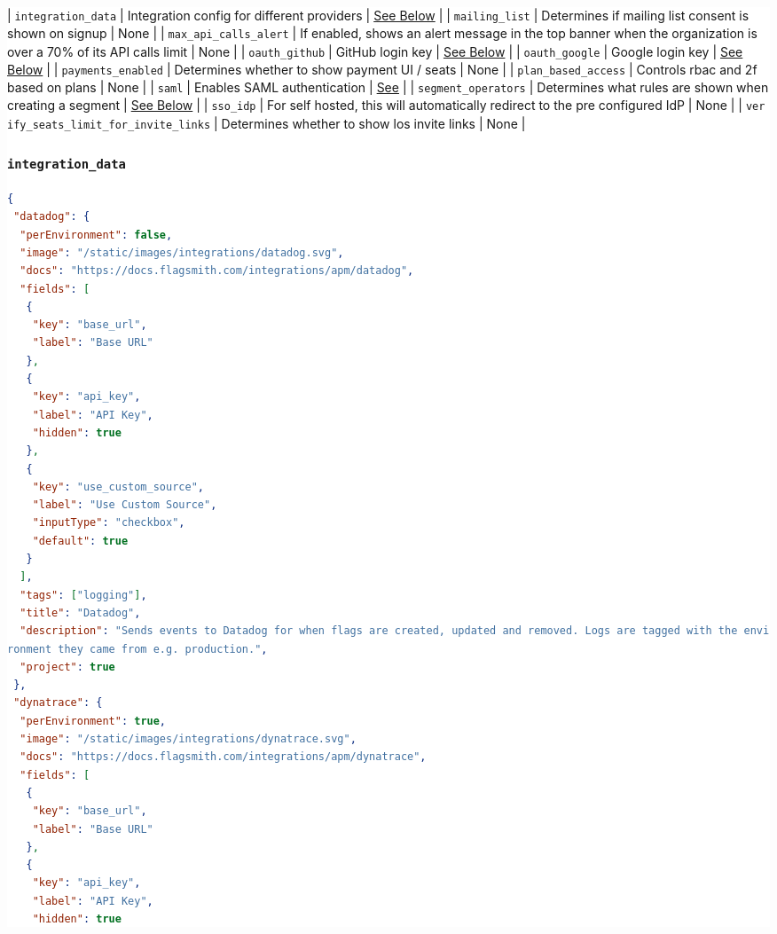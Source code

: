 | `integration_data`                          | Integration config for different providers                                                                                                     | [See Below](#integration_data)                    |
| `mailing_list`                              | Determines if mailing list consent is shown on signup                                                                                          | None                                              |
| `max_api_calls_alert`                       | If enabled, shows an alert message in the top banner when the organization is over a 70% of its API calls limit                                | None                                              |
| `oauth_github`                              | GitHub login key                                                                                                                               | [See Below](#oauth_github)                        |
| `oauth_google`                              | Google login key                                                                                                                               | [See Below](#oauth_google)                        |
| `payments_enabled`                          | Determines whether to show payment UI / seats                                                                                                  | None                                              |
| `plan_based_access`                         | Controls rbac and 2f based on plans                                                                                                            | None                                              |
| `saml`                                      | Enables SAML authentication                                                                                                                    | [See](/system-administration/authentication/SAML) |
| `segment_operators`                         | Determines what rules are shown when creating a segment                                                                                        | [See Below](#segment_operators)                   |
| `sso_idp`                                   | For self hosted, this will automatically redirect to the pre configured IdP                                                                    | None                                              |
| `verify_seats_limit_for_invite_links`       | Determines whether to show los invite links                                                                                                    | None                                              |

### `integration_data`

```json
{
 "datadog": {
  "perEnvironment": false,
  "image": "/static/images/integrations/datadog.svg",
  "docs": "https://docs.flagsmith.com/integrations/apm/datadog",
  "fields": [
   {
    "key": "base_url",
    "label": "Base URL"
   },
   {
    "key": "api_key",
    "label": "API Key",
    "hidden": true
   },
   {
    "key": "use_custom_source",
    "label": "Use Custom Source",
    "inputType": "checkbox",
    "default": true
   }
  ],
  "tags": ["logging"],
  "title": "Datadog",
  "description": "Sends events to Datadog for when flags are created, updated and removed. Logs are tagged with the environment they came from e.g. production.",
  "project": true
 },
 "dynatrace": {
  "perEnvironment": true,
  "image": "/static/images/integrations/dynatrace.svg",
  "docs": "https://docs.flagsmith.com/integrations/apm/dynatrace",
  "fields": [
   {
    "key": "base_url",
    "label": "Base URL"
   },
   {
    "key": "api_key",
    "label": "API Key",
    "hidden": true
```
